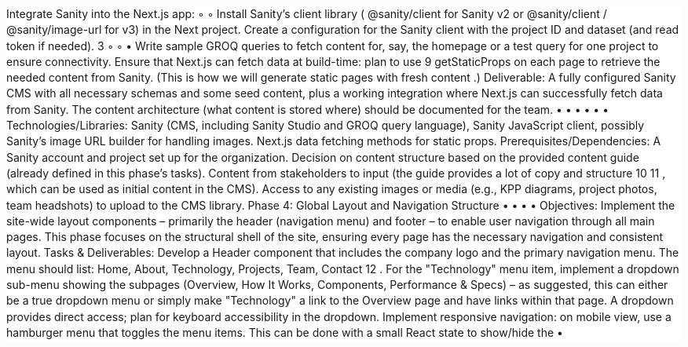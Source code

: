  Integrate Sanity into the Next.js app:
 ◦ 
◦ 
Install Sanity’s client library (
 @sanity/client for Sanity v2 or 
@sanity/client /
 @sanity/image-url for v3) in the Next project.
 Create a configuration for the Sanity client with the project ID and dataset (and read token if
 needed).
 3
◦ 
◦ 
• 
Write sample GROQ queries to fetch content for, say, the homepage or a test query for one
 project to ensure connectivity.
 Ensure that Next.js can fetch data at build-time: plan to use 
9
 getStaticProps on each page
 to retrieve the needed content from Sanity. (This is how we will generate static pages with
 fresh content .)
 Deliverable: A fully configured Sanity CMS with all necessary schemas and some seed content, plus
 a working integration where Next.js can successfully fetch data from Sanity. The content architecture
 (what content is stored where) should be documented for the team.
 • 
• 
• 
• 
• 
• 
Technologies/Libraries: Sanity (CMS, including Sanity Studio and GROQ query language), Sanity
 JavaScript client, possibly Sanity’s image URL builder for handling images. Next.js data fetching
 methods for static props. 
Prerequisites/Dependencies:
 A Sanity account and project set up for the organization.
 Decision on content structure based on the provided content guide (already defined in this phase’s
 tasks).
 Content from stakeholders to input (the guide provides a lot of copy and structure
 10
 11
 , which can
 be used as initial content in the CMS).
 Access to any existing images or media (e.g., KPP diagrams, project photos, team headshots) to
 upload to the CMS library.
 Phase 4: Global Layout and Navigation Structure
 • 
• 
• 
• 
Objectives: Implement the site-wide layout components – primarily the header (navigation menu)
 and footer – to enable user navigation through all main pages. This phase focuses on the structural
 shell of the site, ensuring every page has the necessary navigation and consistent layout.
 Tasks & Deliverables:
 Develop a Header component that includes the company logo and the primary navigation menu.
 The menu should list: Home, About, Technology, Projects, Team, Contact
 12
 . For the "Technology"
 menu item, implement a dropdown sub-menu showing the subpages (Overview, How It Works,
 Components, Performance & Specs) – as suggested, this can either be a true dropdown menu or
 simply make "Technology" a link to the Overview page and have links within that page. A dropdown
 provides direct access; plan for keyboard accessibility in the dropdown.
 Implement responsive navigation: on mobile view, use a hamburger menu that toggles the menu
 items. This can be done with a small React state to show/hide the 
• 